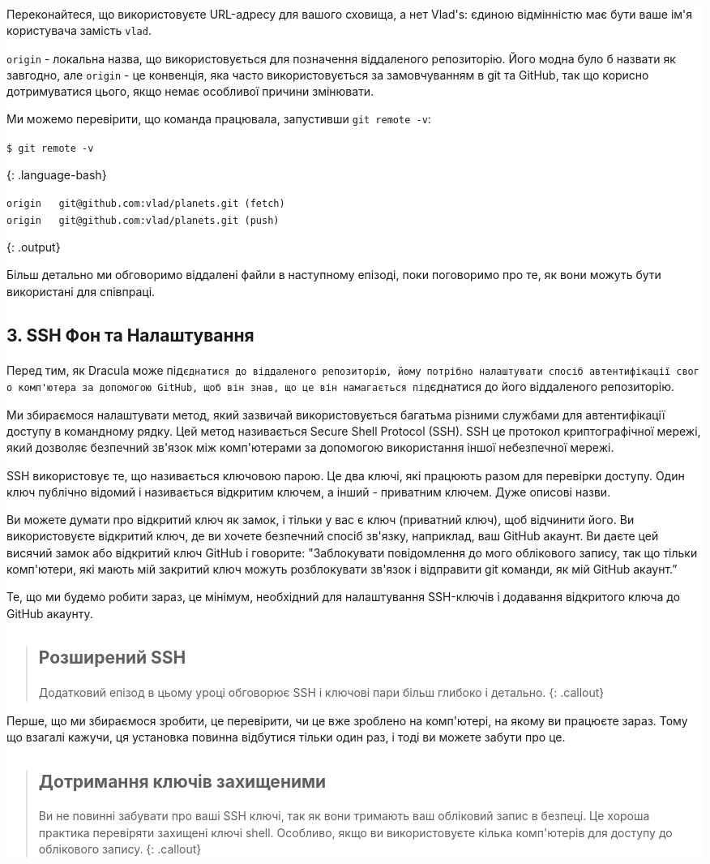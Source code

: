 Переконайтеся, що використовуєте URL-адресу для вашого сховища, а нет Vlad's: єдиною
відмінністю має бути ваше ім'я користувача замість `vlad`.

`origin` - локальна назва, що використовується для позначення віддаленого репозиторію. Його модна було б назвати
як завгодно, але `origin` - це конвенція, яка часто використовується за замовчуванням в git
та GitHub, так що корисно дотримуватися цього, якщо немає особливої причини змінювати.

Ми можемо перевірити, що команда працювала, запустивши `git remote -v`:

~~~
$ git remote -v
~~~
{: .language-bash}

~~~
origin   git@github.com:vlad/planets.git (fetch)
origin   git@github.com:vlad/planets.git (push)
~~~
{: .output}

Більш детально ми обговоримо віддалені файли в наступному епізоді, поки поговоримо про те,
як вони можуть бути використані для співпраці.

## 3. SSH Фон та Налаштування
Перед тим, як Dracula може під`єднатися до віддаленого репозиторію, йому потрібно налаштувати спосіб автентифікації свого комп'ютера за допомогою GitHub, щоб він знав, що це він намагається під`єднатися до його віддаленого репозиторію. 

Ми збираємося налаштувати метод, який зазвичай використовується багатьма різними службами для автентифікації доступу в командному рядку. Цей метод називається Secure Shell Protocol (SSH).  SSH це протокол криптографічної мережі, який дозволяє безпечний зв'язок між комп'ютерами за допомогою використання іншої небезпечної мережі.  

SSH використовує те, що називається ключовою парою. Це два ключі, які працюють разом для перевірки доступу. Один ключ публічно відомий і називається відкритим ключем, а інший - приватним ключем. Дуже описові назви.

Ви можете думати про відкритий ключ як замок, і тільки у вас є ключ (приватний ключ), щоб відчинити його. Ви використовуєте відкритий ключ, де ви хочете безпечний спосіб зв'язку, наприклад, ваш GitHub акаунт.  Ви даєте цей висячий замок або відкритий ключ GitHub і говорите: "Заблокувати повідомлення до мого облікового запису, так що тільки комп'ютери, які мають мій закритий ключ можуть розблокувати зв'язок і відправити git команди, як мій GitHub акаунт.”  

Те, що ми будемо робити зараз, це мінімум, необхідний для налаштування SSH-ключів і додавання відкритого ключа до GitHub акаунту.

> ## Розширений SSH
> Додатковий епізод в цьому уроці обговорює SSH і ключові пари більш глибоко і детально. 
{: .callout}

Перше, що ми збираємося зробити, це перевірити, чи це вже зроблено на комп'ютері, на якому ви працюєте зараз.  Тому що взагалі кажучи, ця установка повинна відбутися тільки один раз, і тоді ви можете забути про це. 

> ## Дотримання ключів захищеними
> Ви не повинні забувати про ваші SSH ключі, так як вони тримають ваш обліковий запис в безпеці. Це хороша
>  практика перевіряти захищені ключі shell. Особливо, якщо ви використовуєте кілька
>  комп'ютерів для доступу до облікового запису.
{: .callout}
